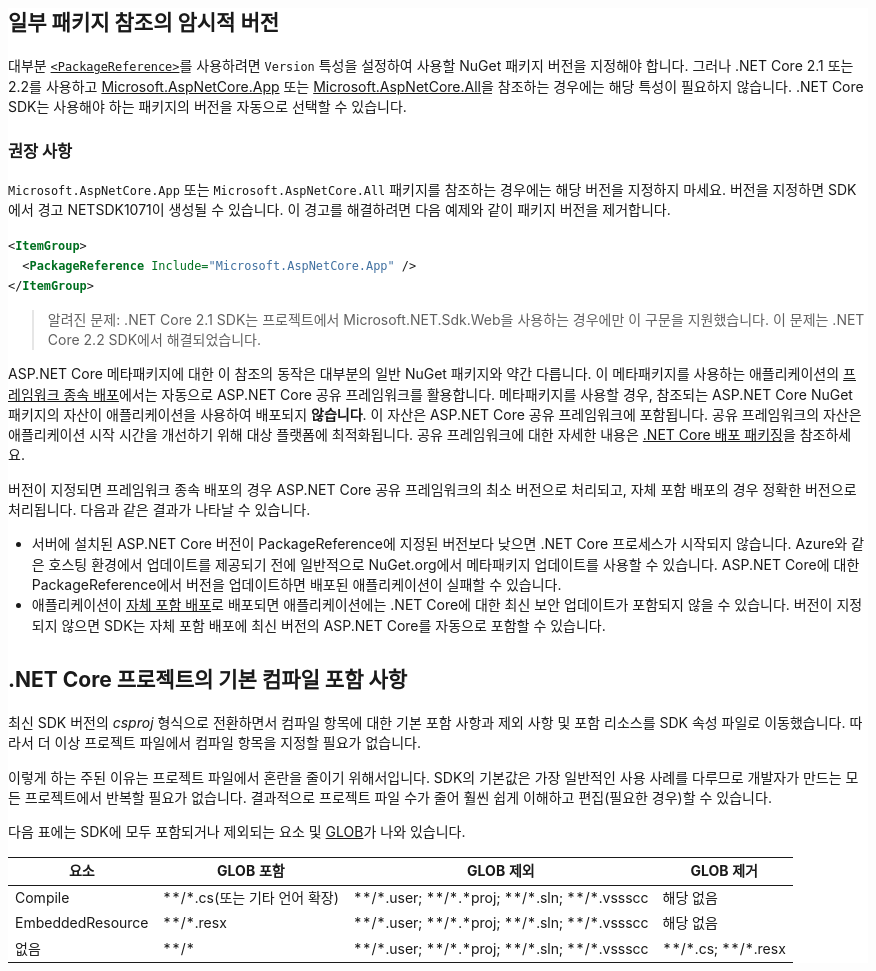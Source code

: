 ## <a name="implicit-version-for-some-package-references"></a>일부 패키지 참조의 암시적 버전

대부분 [`<PackageReference>`](#packagereference)를 사용하려면 `Version` 특성을 설정하여 사용할 NuGet 패키지 버전을 지정해야 합니다. 그러나 .NET Core 2.1 또는 2.2를 사용하고 [Microsoft.AspNetCore.App](/aspnet/core/fundamentals/metapackage-app) 또는 [Microsoft.AspNetCore.All](/aspnet/core/fundamentals/metapackage)을 참조하는 경우에는 해당 특성이 필요하지 않습니다. .NET Core SDK는 사용해야 하는 패키지의 버전을 자동으로 선택할 수 있습니다.

### <a name="recommendation"></a>권장 사항

`Microsoft.AspNetCore.App` 또는 `Microsoft.AspNetCore.All` 패키지를 참조하는 경우에는 해당 버전을 지정하지 마세요. 버전을 지정하면 SDK에서 경고 NETSDK1071이 생성될 수 있습니다. 이 경고를 해결하려면 다음 예제와 같이 패키지 버전을 제거합니다.

```xml
<ItemGroup>
  <PackageReference Include="Microsoft.AspNetCore.App" />
</ItemGroup>
```

> 알려진 문제: .NET Core 2.1 SDK는 프로젝트에서 Microsoft.NET.Sdk.Web을 사용하는 경우에만 이 구문을 지원했습니다. 이 문제는 .NET Core 2.2 SDK에서 해결되었습니다.

ASP.NET Core 메타패키지에 대한 이 참조의 동작은 대부분의 일반 NuGet 패키지와 약간 다릅니다. 이 메타패키지를 사용하는 애플리케이션의 [프레임워크 종속 배포](../deploying/index.md#framework-dependent-deployments-fdd)에서는 자동으로 ASP.NET Core 공유 프레임워크를 활용합니다. 메타패키지를 사용할 경우, 참조되는 ASP.NET Core NuGet 패키지의 자산이 애플리케이션을 사용하여 배포되지 **않습니다**. 이 자산은 ASP.NET Core 공유 프레임워크에 포함됩니다. 공유 프레임워크의 자산은 애플리케이션 시작 시간을 개선하기 위해 대상 플랫폼에 최적화됩니다. 공유 프레임워크에 대한 자세한 내용은 [.NET Core 배포 패키징](../build/distribution-packaging.md)을 참조하세요.

버전이 지정되면 프레임워크 종속 배포의 경우 ASP.NET Core 공유 프레임워크의 최소 버전으로 처리되고, 자체 포함 배포의 경우 정확한 버전으로 처리됩니다.    다음과 같은 결과가 나타날 수 있습니다.

* 서버에 설치된 ASP.NET Core 버전이 PackageReference에 지정된 버전보다 낮으면 .NET Core 프로세스가 시작되지 않습니다. Azure와 같은 호스팅 환경에서 업데이트를 제공되기 전에 일반적으로 NuGet.org에서 메타패키지 업데이트를 사용할 수 있습니다. ASP.NET Core에 대한 PackageReference에서 버전을 업데이트하면 배포된 애플리케이션이 실패할 수 있습니다.
* 애플리케이션이 [자체 포함 배포](../deploying/index.md#self-contained-deployments-scd)로 배포되면 애플리케이션에는 .NET Core에 대한 최신 보안 업데이트가 포함되지 않을 수 있습니다. 버전이 지정되지 않으면 SDK는 자체 포함 배포에 최신 버전의 ASP.NET Core를 자동으로 포함할 수 있습니다.

## <a name="default-compilation-includes-in-net-core-projects"></a>.NET Core 프로젝트의 기본 컴파일 포함 사항

최신 SDK 버전의 *csproj* 형식으로 전환하면서 컴파일 항목에 대한 기본 포함 사항과 제외 사항 및 포함 리소스를 SDK 속성 파일로 이동했습니다. 따라서 더 이상 프로젝트 파일에서 컴파일 항목을 지정할 필요가 없습니다.

이렇게 하는 주된 이유는 프로젝트 파일에서 혼란을 줄이기 위해서입니다. SDK의 기본값은 가장 일반적인 사용 사례를 다루므로 개발자가 만드는 모든 프로젝트에서 반복할 필요가 없습니다. 결과적으로 프로젝트 파일 수가 줄어 훨씬 쉽게 이해하고 편집(필요한 경우)할 수 있습니다.

다음 표에는 SDK에 모두 포함되거나 제외되는 요소 및 [GLOB](https://en.wikipedia.org/wiki/Glob_(programming))가 나와 있습니다.

| 요소           | GLOB 포함                              | GLOB 제외                                                  | GLOB 제거              |
|-------------------|-------------------------------------------|---------------------------------------------------------------|----------------------------|
| Compile           | \*\*/\*.cs(또는 기타 언어 확장) | \*\*/\*.user;  \*\*/\*.\*proj;  \*\*/\*.sln;  \*\*/\*.vssscc  | 해당 없음                      |
| EmbeddedResource  | \*\*/\*.resx                              | \*\*/\*.user; \*\*/\*.\*proj; \*\*/\*.sln; \*\*/\*.vssscc     | 해당 없음                      |
| 없음              | \*\*/\*                                   | \*\*/\*.user; \*\*/\*.\*proj; \*\*/\*.sln; \*\*/\*.vssscc     | \*\*/\*.cs; \*\*/\*.resx   |
